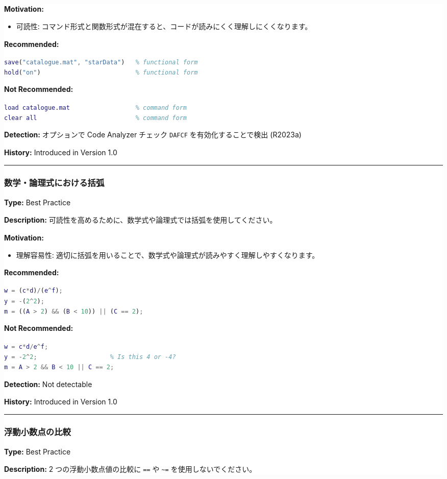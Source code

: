 **Motivation:**

- 可読性: コマンド形式と関数形式が混在すると、コードが読みにくく理解しにくくなります。

**Recommended:**

```matlab
save("catalogue.mat", "starData")   % functional form
hold("on")                          % functional form
```

**Not Recommended:**

```matlab
load catalogue.mat                  % command form
clear all                           % command form
```

**Detection:** オプションで Code Analyzer チェック `DAFCF` を有効化することで検出 (R2023a)

**History:** Introduced in Version 1.0

---

### 数学・論理式における括弧

**Type:** Best Practice

**Description:** 可読性を高めるために、数学式や論理式では括弧を使用してください。

**Motivation:**

- 理解容易性: 適切に括弧を用いることで、数学式や論理式が読みやすく理解しやすくなります。

**Recommended:**

```matlab
w = (c*d)/(e^f);
y = -(2^2);
m = ((A > 2) && (B < 10)) || (C == 2);
```

**Not Recommended:**

```matlab
w = c*d/e^f;
y = -2^2;                    % Is this 4 or -4?
m = A > 2 && B < 10 || C == 2;
```

**Detection:** Not detectable

**History:** Introduced in Version 1.0

---

### 浮動小数点の比較

**Type:** Best Practice

**Description:** 2 つの浮動小数点値の比較に `==` や `~=` を使用しないでください。
